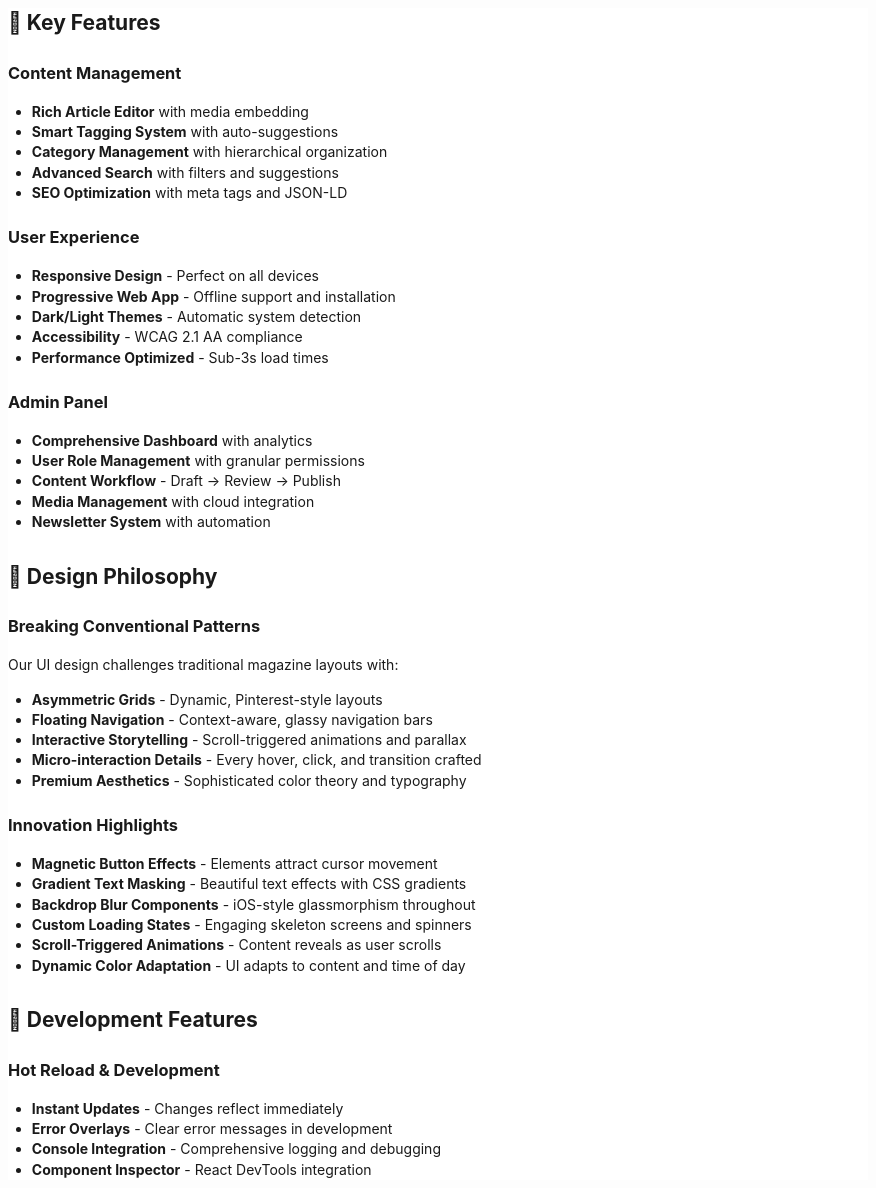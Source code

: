 ## 🎯 Key Features

### Content Management
- **Rich Article Editor** with media embedding
- **Smart Tagging System** with auto-suggestions
- **Category Management** with hierarchical organization
- **Advanced Search** with filters and suggestions
- **SEO Optimization** with meta tags and JSON-LD

### User Experience
- **Responsive Design** - Perfect on all devices
- **Progressive Web App** - Offline support and installation
- **Dark/Light Themes** - Automatic system detection
- **Accessibility** - WCAG 2.1 AA compliance
- **Performance Optimized** - Sub-3s load times

### Admin Panel
- **Comprehensive Dashboard** with analytics
- **User Role Management** with granular permissions
- **Content Workflow** - Draft → Review → Publish
- **Media Management** with cloud integration
- **Newsletter System** with automation

## 🎨 Design Philosophy

### Breaking Conventional Patterns
Our UI design challenges traditional magazine layouts with:

- **Asymmetric Grids** - Dynamic, Pinterest-style layouts
- **Floating Navigation** - Context-aware, glassy navigation bars  
- **Interactive Storytelling** - Scroll-triggered animations and parallax
- **Micro-interaction Details** - Every hover, click, and transition crafted
- **Premium Aesthetics** - Sophisticated color theory and typography

### Innovation Highlights
- **Magnetic Button Effects** - Elements attract cursor movement
- **Gradient Text Masking** - Beautiful text effects with CSS gradients
- **Backdrop Blur Components** - iOS-style glassmorphism throughout
- **Custom Loading States** - Engaging skeleton screens and spinners  
- **Scroll-Triggered Animations** - Content reveals as user scrolls
- **Dynamic Color Adaptation** - UI adapts to content and time of day

## 🔧 Development Features

### Hot Reload & Development
- **Instant Updates** - Changes reflect immediately
- **Error Overlays** - Clear error messages in development
- **Console Integration** - Comprehensive logging and debugging
- **Component Inspector** - React DevTools integration
